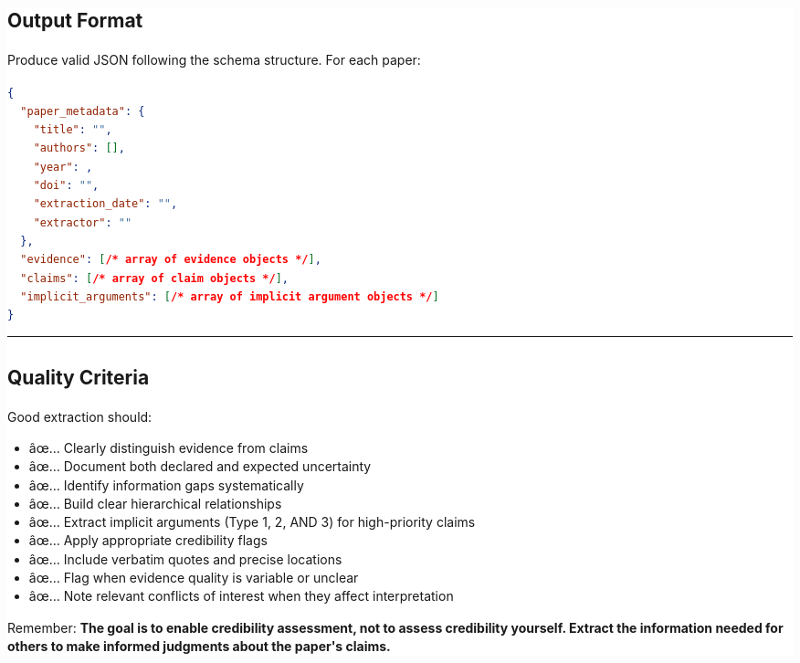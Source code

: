 ## Output Format

Produce valid JSON following the schema structure. For each paper:

```json
{
  "paper_metadata": {
    "title": "",
    "authors": [],
    "year": ,
    "doi": "",
    "extraction_date": "",
    "extractor": ""
  },
  "evidence": [/* array of evidence objects */],
  "claims": [/* array of claim objects */],
  "implicit_arguments": [/* array of implicit argument objects */]
}
```

---

## Quality Criteria

Good extraction should:
- âœ… Clearly distinguish evidence from claims
- âœ… Document both declared and expected uncertainty
- âœ… Identify information gaps systematically
- âœ… Build clear hierarchical relationships
- âœ… Extract implicit arguments (Type 1, 2, AND 3) for high-priority claims
- âœ… Apply appropriate credibility flags
- âœ… Include verbatim quotes and precise locations
- âœ… Flag when evidence quality is variable or unclear
- âœ… Note relevant conflicts of interest when they affect interpretation

Remember: **The goal is to enable credibility assessment, not to assess credibility yourself. Extract the information needed for others to make informed judgments about the paper's claims.**